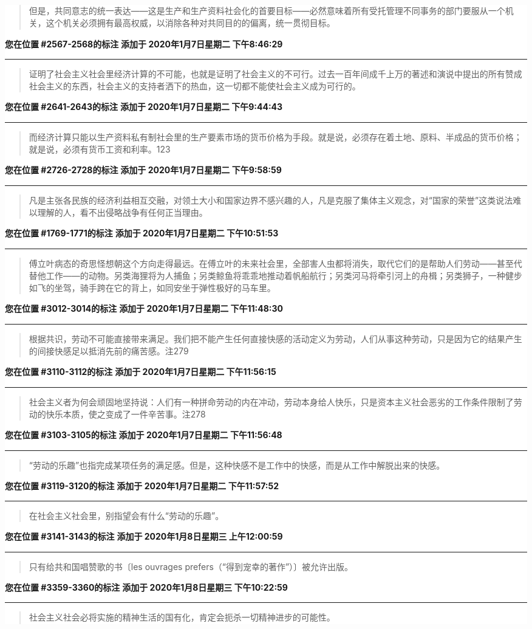 > 但是，共同意志的统一表达——这是生产和生产资料社会化的首要目标——必然意味着所有受托管理不同事务的部门要服从一个机关，这个机关必须拥有最高权威，以消除各种对共同目的的偏离，统一贯彻目标。

**您在位置 #2567-2568的标注** **添加于 2020年1月7日星期二 下午8:46:29**

---

> 证明了社会主义社会里经济计算的不可能，也就是证明了社会主义的不可行。过去一百年间成千上万的著述和演说中提出的所有赞成社会主义的东西，社会主义的支持者洒下的热血，这一切都不能使社会主义成为可行的。

**您在位置 #2641-2643的标注** **添加于 2020年1月7日星期二 下午9:44:43**

---

> 而经济计算只能以生产资料私有制社会里的生产要素市场的货币价格为手段。就是说，必须存在着土地、原料、半成品的货币价格；就是说，必须有货币工资和利率。123

**您在位置 #2726-2728的标注** **添加于 2020年1月7日星期二 下午9:58:59**

---

> 凡是主张各民族的经济利益相互交融，对领土大小和国家边界不感兴趣的人，凡是克服了集体主义观念，对“国家的荣誉”这类说法难以理解的人，看不出侵略战争有任何正当理由。

**您在位置 #1769-1771的标注** **添加于 2020年1月7日星期二 下午10:51:53**

---

> 傅立叶病态的奇思怪想朝这个方向走得最远。在傅立叶的未来社会里，全部害人虫都将消失，取代它们的是帮助人们劳动——甚至代替他工作——的动物。另类海狸将为人捕鱼；另类鲸鱼将乖乖地推动着帆船航行；另类河马将牵引河上的舟楫；另类狮子，一种健步如飞的坐驾，骑手跨在它的背上，如同安坐于弹性极好的马车里。

**您在位置 #3012-3014的标注** **添加于 2020年1月7日星期二 下午11:48:30**

---

> 根据共识，劳动不可能直接带来满足。我们把不能产生任何直接快感的活动定义为劳动，人们从事这种劳动，只是因为它的结果产生的间接快感足以抵消先前的痛苦感。注279

**您在位置 #3110-3112的标注** **添加于 2020年1月7日星期二 下午11:56:15**

---

> 社会主义者为何会顽固地坚持说：人们有一种拼命劳动的内在冲动，劳动本身给人快乐，只是资本主义社会恶劣的工作条件限制了劳动的快乐本质，使之变成了一件辛苦事。注278

**您在位置 #3103-3105的标注** **添加于 2020年1月7日星期二 下午11:56:48**

---

> “劳动的乐趣”也指完成某项任务的满足感。但是，这种快感不是工作中的快感，而是从工作中解脱出来的快感。

**您在位置 #3119-3120的标注** **添加于 2020年1月7日星期二 下午11:57:52**

---

> 在社会主义社会里，别指望会有什么“劳动的乐趣”。

**您在位置 #3141-3143的标注** **添加于 2020年1月8日星期三 上午12:00:59**

---

> 只有给共和国唱赞歌的书〔les ouvrages prefers（“得到宠幸的著作”）〕被允许出版。

**您在位置 #3359-3360的标注** **添加于 2020年1月8日星期三 下午10:22:59**

---

> 社会主义社会必将实施的精神生活的国有化，肯定会扼杀一切精神进步的可能性。
